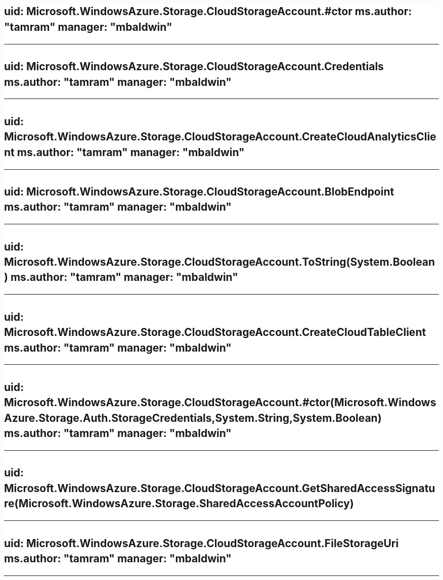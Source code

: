 uid: Microsoft.WindowsAzure.Storage.CloudStorageAccount.#ctor
ms.author: "tamram"
manager: "mbaldwin"
---

---
uid: Microsoft.WindowsAzure.Storage.CloudStorageAccount.Credentials
ms.author: "tamram"
manager: "mbaldwin"
---

---
uid: Microsoft.WindowsAzure.Storage.CloudStorageAccount.CreateCloudAnalyticsClient
ms.author: "tamram"
manager: "mbaldwin"
---

---
uid: Microsoft.WindowsAzure.Storage.CloudStorageAccount.BlobEndpoint
ms.author: "tamram"
manager: "mbaldwin"
---

---
uid: Microsoft.WindowsAzure.Storage.CloudStorageAccount.ToString(System.Boolean)
ms.author: "tamram"
manager: "mbaldwin"
---

---
uid: Microsoft.WindowsAzure.Storage.CloudStorageAccount.CreateCloudTableClient
ms.author: "tamram"
manager: "mbaldwin"
---

---
uid: Microsoft.WindowsAzure.Storage.CloudStorageAccount.#ctor(Microsoft.WindowsAzure.Storage.Auth.StorageCredentials,System.String,System.Boolean)
ms.author: "tamram"
manager: "mbaldwin"
---

---
uid: Microsoft.WindowsAzure.Storage.CloudStorageAccount.GetSharedAccessSignature(Microsoft.WindowsAzure.Storage.SharedAccessAccountPolicy)
---

---
uid: Microsoft.WindowsAzure.Storage.CloudStorageAccount.FileStorageUri
ms.author: "tamram"
manager: "mbaldwin"
---

---